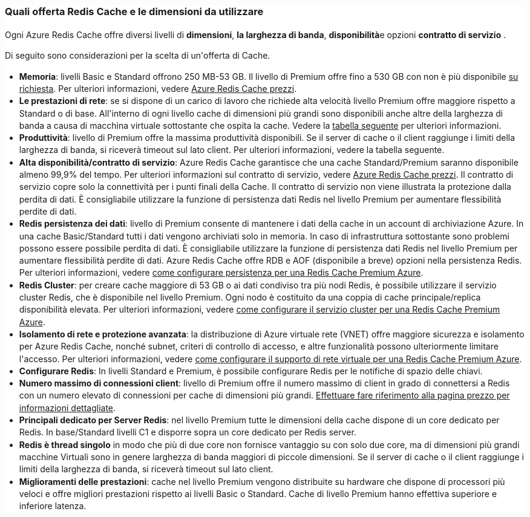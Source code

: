 
<a name="cache-size"></a>
### <a name="what-redis-cache-offering-and-size-should-i-use"></a>Quali offerta Redis Cache e le dimensioni da utilizzare
Ogni Azure Redis Cache offre diversi livelli di **dimensioni**, **la larghezza di banda**, **disponibilità**e opzioni **contratto di servizio** .

Di seguito sono considerazioni per la scelta di un'offerta di Cache.

-   **Memoria**: livelli Basic e Standard offrono 250 MB-53 GB. Il livello di Premium offre fino a 530 GB con non è più disponibile [su richiesta](mailto:wapteams@microsoft.com?subject=Redis%20Cache%20quota%20increase). Per ulteriori informazioni, vedere [Azure Redis Cache prezzi](https://azure.microsoft.com/pricing/details/cache/).
-   **Le prestazioni di rete**: se si dispone di un carico di lavoro che richiede alta velocità livello Premium offre maggiore rispetto a Standard o di base. All'interno di ogni livello cache di dimensioni più grandi sono disponibili anche altre della larghezza di banda a causa di macchina virtuale sottostante che ospita la cache. Vedere la [tabella seguente](#cache-performance) per ulteriori informazioni.
-   **Produttività**: livello di Premium offre la massima produttività disponibili. Se il server di cache o il client raggiunge i limiti della larghezza di banda, si riceverà timeout sul lato client. Per ulteriori informazioni, vedere la tabella seguente.
-   **Alta disponibilità/contratto di servizio**: Azure Redis Cache garantisce che una cache Standard/Premium saranno disponibile almeno 99,9% del tempo. Per ulteriori informazioni sul contratto di servizio, vedere [Azure Redis Cache prezzi](https://azure.microsoft.com/support/legal/sla/cache/v1_0/). Il contratto di servizio copre solo la connettività per i punti finali della Cache. Il contratto di servizio non viene illustrata la protezione dalla perdita di dati. È consigliabile utilizzare la funzione di persistenza dati Redis nel livello Premium per aumentare flessibilità perdite di dati.
-   **Redis persistenza dei dati**: livello di Premium consente di mantenere i dati della cache in un account di archiviazione Azure. In una cache Basic/Standard tutti i dati vengono archiviati solo in memoria. In caso di infrastruttura sottostante sono problemi possono essere possibile perdita di dati. È consigliabile utilizzare la funzione di persistenza dati Redis nel livello Premium per aumentare flessibilità perdite di dati. Azure Redis Cache offre RDB e AOF (disponibile a breve) opzioni nella persistenza Redis. Per ulteriori informazioni, vedere [come configurare persistenza per una Redis Cache Premium Azure](cache-how-to-premium-persistence.md).
-   **Redis Cluster**: per creare cache maggiore di 53 GB o ai dati condiviso tra più nodi Redis, è possibile utilizzare il servizio cluster Redis, che è disponibile nel livello Premium. Ogni nodo è costituito da una coppia di cache principale/replica disponibilità elevata. Per ulteriori informazioni, vedere [come configurare il servizio cluster per una Redis Cache Premium Azure](cache-how-to-premium-clustering.md).
-   **Isolamento di rete e protezione avanzata**: la distribuzione di Azure virtuale rete (VNET) offre maggiore sicurezza e isolamento per Azure Redis Cache, nonché subnet, criteri di controllo di accesso, e altre funzionalità possono ulteriormente limitare l'accesso. Per ulteriori informazioni, vedere [come configurare il supporto di rete virtuale per una Redis Cache Premium Azure](cache-how-to-premium-vnet.md).
-   **Configurare Redis**: In livelli Standard e Premium, è possibile configurare Redis per le notifiche di spazio delle chiavi.
-   **Numero massimo di connessioni client**: livello di Premium offre il numero massimo di client in grado di connettersi a Redis con un numero elevato di connessioni per cache di dimensioni più grandi. [Effettuare fare riferimento alla pagina prezzo per informazioni dettagliate](https://azure.microsoft.com/pricing/details/cache/).
-   **Principali dedicato per Server Redis**: nel livello Premium tutte le dimensioni della cache dispone di un core dedicato per Redis. In base/Standard livelli C1 e disporre sopra un core dedicato per Redis server.
-   **Redis è thread singolo** in modo che più di due core non fornisce vantaggio su con solo due core, ma di dimensioni più grandi macchine Virtuali sono in genere larghezza di banda maggiori di piccole dimensioni. Se il server di cache o il client raggiunge i limiti della larghezza di banda, si riceverà timeout sul lato client.
-   **Miglioramenti delle prestazioni**: cache nel livello Premium vengono distribuite su hardware che dispone di processori più veloci e offre migliori prestazioni rispetto ai livelli Basic o Standard. Cache di livello Premium hanno effettiva superiore e inferiore latenza.
